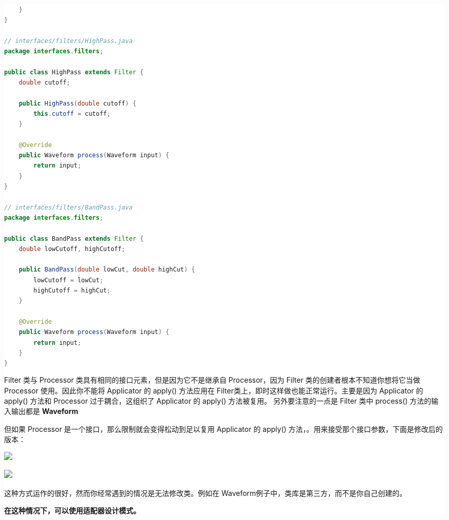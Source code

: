 ```java
    }
}

// interfaces/filters/HighPass.java
package interfaces.filters;

public class HighPass extends Filter {
    double cutoff;

    public HighPass(double cutoff) {
        this.cutoff = cutoff;
    }

    @Override
    public Waveform process(Waveform input) {
        return input;
    }
}

// interfaces/filters/BandPass.java
package interfaces.filters;

public class BandPass extends Filter {
    double lowCutoff, highCutoff;

    public BandPass(double lowCut, double highCut) {
        lowCutoff = lowCut;
        highCutoff = highCut;
    }

    @Override
    public Waveform process(Waveform input) {
        return input;
    }
}
```

Filter 类与 Processor 类具有相同的接口元素，但是因为它不是继承自 Processor，因为 Filter 类的创建者根本不知道你想将它当做 Processor 使用。因此你不能将 Applicator 的 apply() 方法应用在 Filter类上，即时这样做也能正常运行。主要是因为 Applicator 的 apply() 方法和 Processor 过于耦合，这组织了 Applicator 的 apply() 方法被复用。 另外要注意的一点是 Filter 类中 process() 方法的输入输出都是 **Waveform**

但如果 Processor 是一个接口，那么限制就会变得松动到足以复用 Applicator 的 apply() 方法，。用来接受那个接口参数，下面是修改后的版本：

![](https://xuyanxin-blog-bucket.oss-cn-beijing.aliyuncs.com/blog/20200211160935.png)

![](https://xuyanxin-blog-bucket.oss-cn-beijing.aliyuncs.com/blog/20200211160913.png)



这种方式运作的很好，然而你经常遇到的情况是无法修改类。例如在 Waveform例子中，类库是第三方，而不是你自己创建的。

**在这种情况下，可以使用适配器设计模式。**
